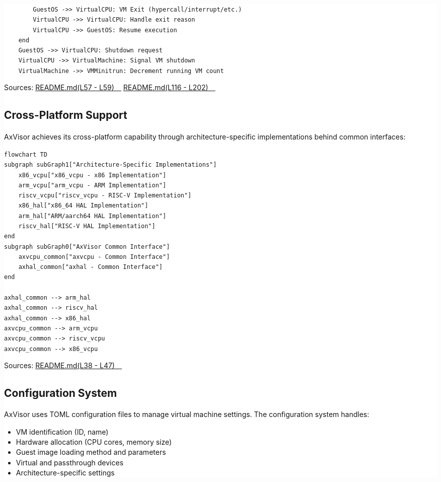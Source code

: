 ```mermaid
        GuestOS ->> VirtualCPU: VM Exit (hypercall/interrupt/etc.)
        VirtualCPU ->> VirtualCPU: Handle exit reason
        VirtualCPU ->> GuestOS: Resume execution
    end
    GuestOS ->> VirtualCPU: Shutdown request
    VirtualCPU ->> VirtualMachine: Signal VM shutdown
    VirtualMachine ->> VMMinitrun: Decrement running VM count
```

Sources: [README.md(L57 - L59)&emsp;](https://github.com/arceos-hypervisor/axvisor/blob/0c9b89a5/README.md#L57-L59) [README.md(L116 - L202)&emsp;](https://github.com/arceos-hypervisor/axvisor/blob/0c9b89a5/README.md#L116-L202)

## Cross-Platform Support

AxVisor achieves its cross-platform capability through architecture-specific implementations behind common interfaces:

```mermaid
flowchart TD
subgraph subGraph1["Architecture-Specific Implementations"]
    x86_vcpu["x86_vcpu - x86 Implementation"]
    arm_vcpu["arm_vcpu - ARM Implementation"]
    riscv_vcpu["riscv_vcpu - RISC-V Implementation"]
    x86_hal["x86_64 HAL Implementation"]
    arm_hal["ARM/aarch64 HAL Implementation"]
    riscv_hal["RISC-V HAL Implementation"]
end
subgraph subGraph0["AxVisor Common Interface"]
    axvcpu_common["axvcpu - Common Interface"]
    axhal_common["axhal - Common Interface"]
end

axhal_common --> arm_hal
axhal_common --> riscv_hal
axhal_common --> x86_hal
axvcpu_common --> arm_vcpu
axvcpu_common --> riscv_vcpu
axvcpu_common --> x86_vcpu
```

Sources: [README.md(L38 - L47)&emsp;](https://github.com/arceos-hypervisor/axvisor/blob/0c9b89a5/README.md#L38-L47)

## Configuration System

AxVisor uses TOML configuration files to manage virtual machine settings. The configuration system handles:

* VM identification (ID, name)
* Hardware allocation (CPU cores, memory size)
* Guest image loading method and parameters
* Virtual and passthrough devices
* Architecture-specific settings
